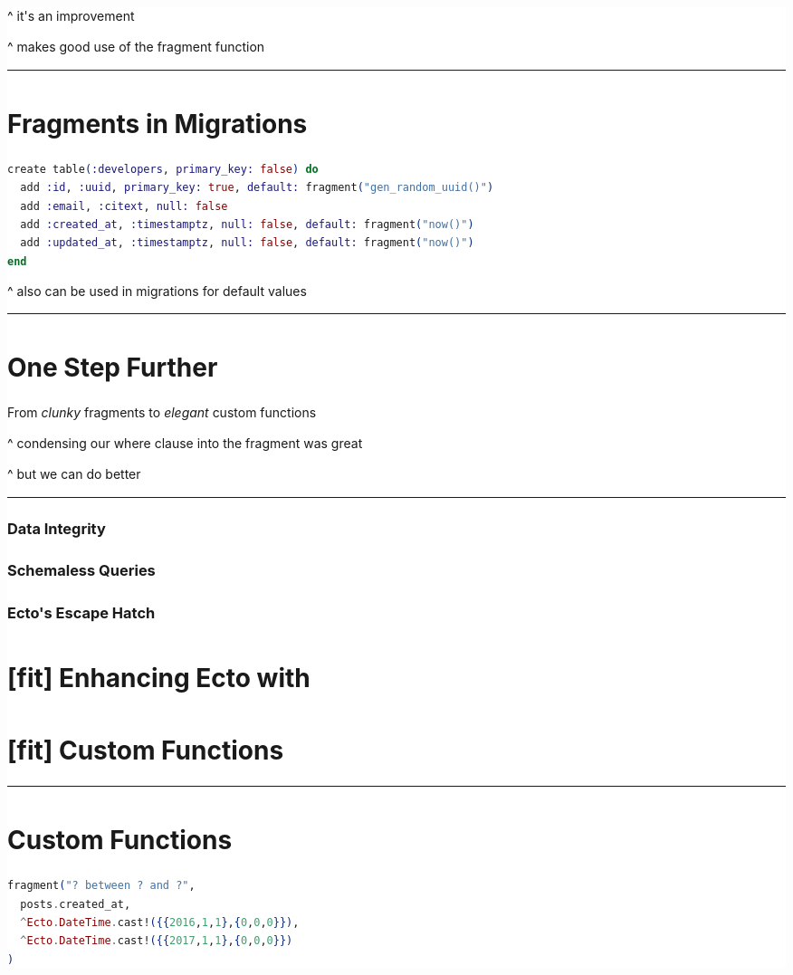 ^ it's an improvement

^ makes good use of the fragment function

---

# Fragments in Migrations

```elixir
create table(:developers, primary_key: false) do
  add :id, :uuid, primary_key: true, default: fragment("gen_random_uuid()")
  add :email, :citext, null: false
  add :created_at, :timestamptz, null: false, default: fragment("now()")
  add :updated_at, :timestamptz, null: false, default: fragment("now()")
end
```

^ also can be used in migrations for default values

---

# One Step Further

From _clunky_ fragments to _elegant_ custom functions

^ condensing our where clause into the fragment was great

^ but we can do better

---

### Data Integrity

### Schemaless Queries

### Ecto's Escape Hatch

# [fit] Enhancing Ecto with
# [fit] Custom Functions

---

# Custom Functions

```elixir
fragment("? between ? and ?",
  posts.created_at,
  ^Ecto.DateTime.cast!({{2016,1,1},{0,0,0}}),
  ^Ecto.DateTime.cast!({{2017,1,1},{0,0,0}})
)
```


[^1]: https://medium.com/hacking-and-gonzo/how-hacker-news-ranking-algorithm-works-1d9b0cf2c08d#.3sdij412h
[^1]: https://medium.com/hacking-and-gonzo/how-hacker-news-ranking-algorithm-works-1d9b0cf2c08d#.3sdij412h
